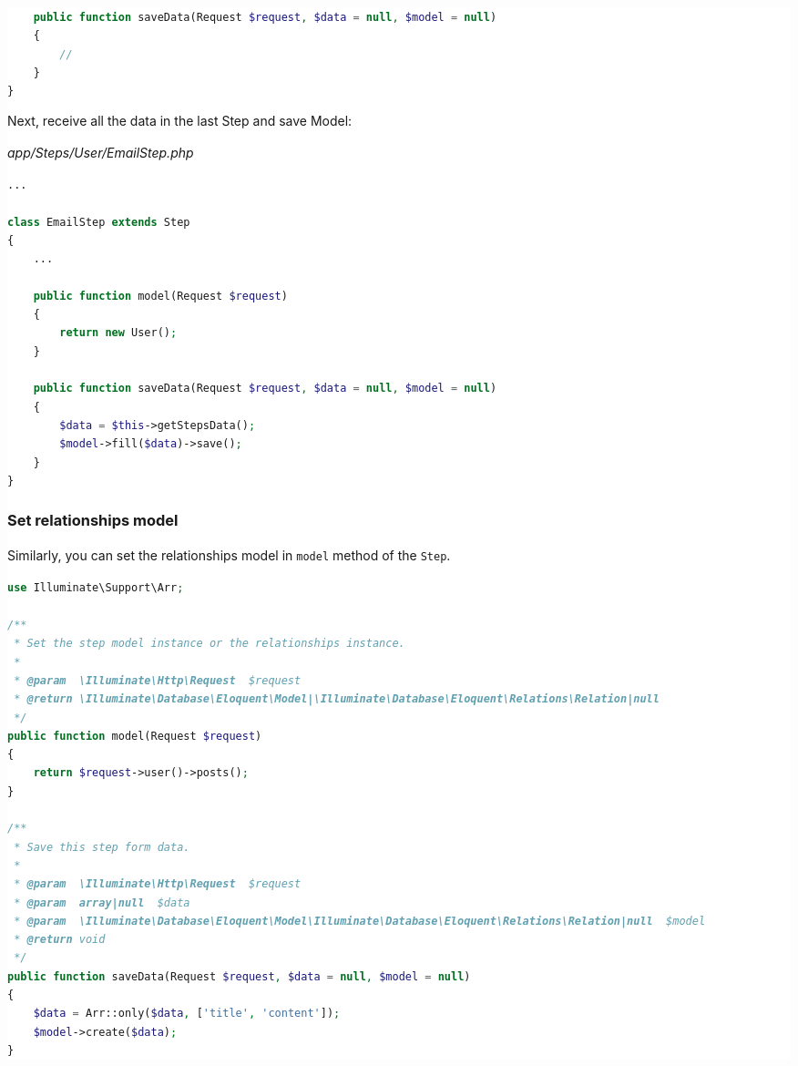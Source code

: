 ```php
    public function saveData(Request $request, $data = null, $model = null)
    {
        //
    }
}
```

Next, receive all the data in the last Step and save Model:

*app/Steps/User/EmailStep.php*
```php
...

class EmailStep extends Step
{
    ...

    public function model(Request $request)
    {
        return new User();
    }

    public function saveData(Request $request, $data = null, $model = null)
    {
        $data = $this->getStepsData();
        $model->fill($data)->save();
    }
}
```

### Set relationships model

Similarly, you can set the relationships model in `model` method of the `Step`.

```php
use Illuminate\Support\Arr;

/**
 * Set the step model instance or the relationships instance.
 *
 * @param  \Illuminate\Http\Request  $request
 * @return \Illuminate\Database\Eloquent\Model|\Illuminate\Database\Eloquent\Relations\Relation|null
 */
public function model(Request $request)
{
    return $request->user()->posts();
}

/**
 * Save this step form data.
 *
 * @param  \Illuminate\Http\Request  $request
 * @param  array|null  $data
 * @param  \Illuminate\Database\Eloquent\Model\Illuminate\Database\Eloquent\Relations\Relation|null  $model
 * @return void
 */
public function saveData(Request $request, $data = null, $model = null)
{
    $data = Arr::only($data, ['title', 'content']);
    $model->create($data);
}
```


[ico-version]: https://img.shields.io/packagist/v/ycs77/laravel-wizard?style=flat-square
[ico-license]: https://img.shields.io/badge/license-MIT-brightgreen?style=flat-square
[ico-style-ci]: https://github.styleci.io/repos/190876726/shield?style=flat-square
[ico-downloads]: https://img.shields.io/packagist/dt/ycs77/laravel-wizard?style=flat-square
[link-packagist]: https://packagist.org/packages/ycs77/laravel-wizard
[link-style-ci]: https://github.styleci.io/repos/190876726
[link-downloads]: https://packagist.org/packages/ycs77/laravel-wizard